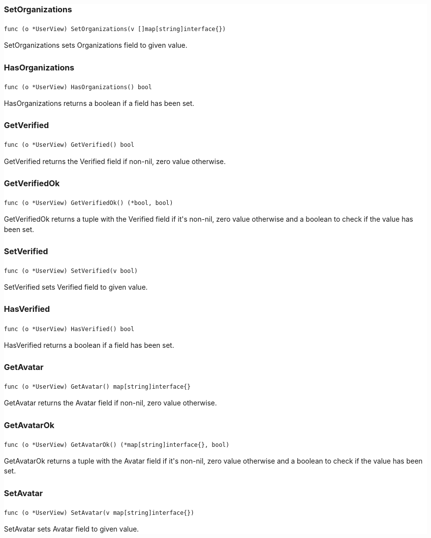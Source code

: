 ### SetOrganizations

`func (o *UserView) SetOrganizations(v []map[string]interface{})`

SetOrganizations sets Organizations field to given value.

### HasOrganizations

`func (o *UserView) HasOrganizations() bool`

HasOrganizations returns a boolean if a field has been set.

### GetVerified

`func (o *UserView) GetVerified() bool`

GetVerified returns the Verified field if non-nil, zero value otherwise.

### GetVerifiedOk

`func (o *UserView) GetVerifiedOk() (*bool, bool)`

GetVerifiedOk returns a tuple with the Verified field if it's non-nil, zero value otherwise
and a boolean to check if the value has been set.

### SetVerified

`func (o *UserView) SetVerified(v bool)`

SetVerified sets Verified field to given value.

### HasVerified

`func (o *UserView) HasVerified() bool`

HasVerified returns a boolean if a field has been set.

### GetAvatar

`func (o *UserView) GetAvatar() map[string]interface{}`

GetAvatar returns the Avatar field if non-nil, zero value otherwise.

### GetAvatarOk

`func (o *UserView) GetAvatarOk() (*map[string]interface{}, bool)`

GetAvatarOk returns a tuple with the Avatar field if it's non-nil, zero value otherwise
and a boolean to check if the value has been set.

### SetAvatar

`func (o *UserView) SetAvatar(v map[string]interface{})`

SetAvatar sets Avatar field to given value.

